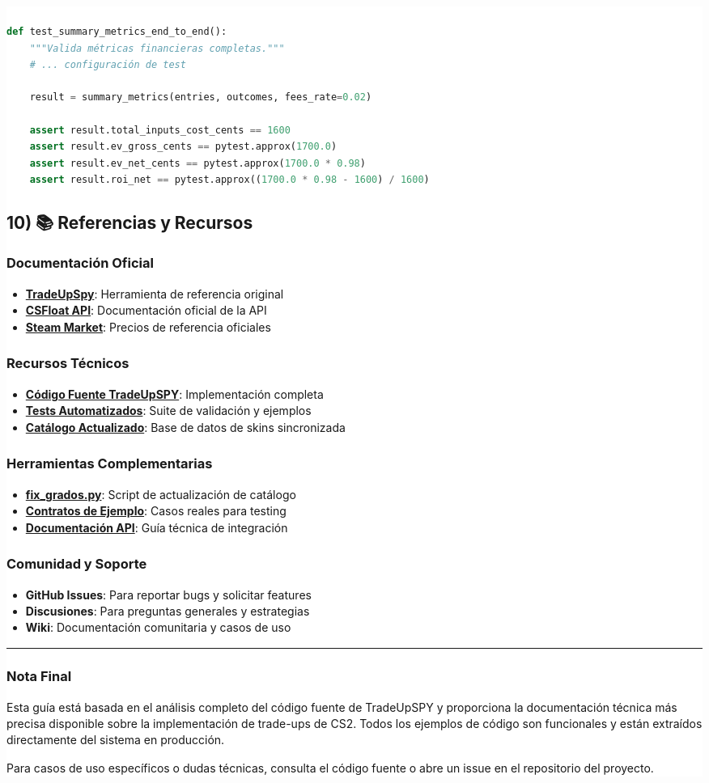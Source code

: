 ```python

def test_summary_metrics_end_to_end():
    """Valida métricas financieras completas."""
    # ... configuración de test
    
    result = summary_metrics(entries, outcomes, fees_rate=0.02)
    
    assert result.total_inputs_cost_cents == 1600
    assert result.ev_gross_cents == pytest.approx(1700.0)
    assert result.ev_net_cents == pytest.approx(1700.0 * 0.98)
    assert result.roi_net == pytest.approx((1700.0 * 0.98 - 1600) / 1600)
```

## 10) 📚 Referencias y Recursos

### Documentación Oficial
- **[TradeUpSpy](https://www.tradeupspy.com/tools/trade-up-guide)**: Herramienta de referencia original
- **[CSFloat API](https://docs.csfloat.com/#introduction)**: Documentación oficial de la API
- **[Steam Market](https://steamcommunity.com/market/)**: Precios de referencia oficiales

### Recursos Técnicos
- **[Código Fuente TradeUpSPY](https://github.com/tu-usuario/TradeUpSPY)**: Implementación completa
- **[Tests Automatizados](tests/)**: Suite de validación y ejemplos
- **[Catálogo Actualizado](data/skins_fixed.csv)**: Base de datos de skins sincronizada

### Herramientas Complementarias
- **[fix_grados.py](fix_grados.py)**: Script de actualización de catálogo
- **[Contratos de Ejemplo](contracts/)**: Casos reales para testing
- **[Documentación API](docs/api_csfloat.md)**: Guía técnica de integración

### Comunidad y Soporte
- **GitHub Issues**: Para reportar bugs y solicitar features
- **Discusiones**: Para preguntas generales y estrategias
- **Wiki**: Documentación comunitaria y casos de uso

---

### Nota Final

Esta guía está basada en el análisis completo del código fuente de TradeUpSPY y proporciona la documentación técnica más precisa disponible sobre la implementación de trade-ups de CS2. Todos los ejemplos de código son funcionales y están extraídos directamente del sistema en producción.

Para casos de uso específicos o dudas técnicas, consulta el código fuente o abre un issue en el repositorio del proyecto.